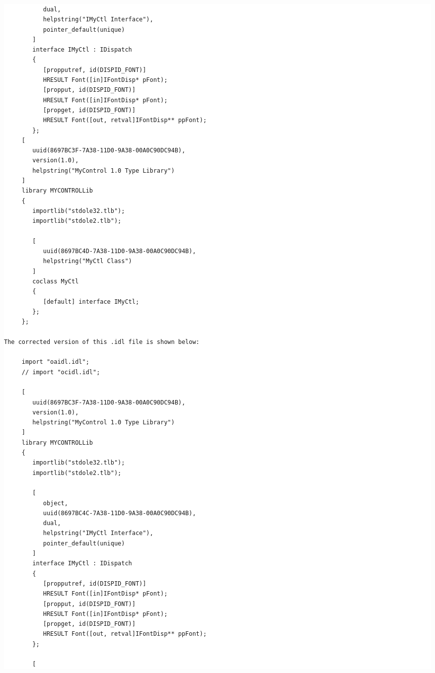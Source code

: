 	           dual,
	           helpstring("IMyCtl Interface"),
	           pointer_default(unique)
	        ]
	        interface IMyCtl : IDispatch
	        {
	           [propputref, id(DISPID_FONT)]
	           HRESULT Font([in]IFontDisp* pFont);
	           [propput, id(DISPID_FONT)]
	           HRESULT Font([in]IFontDisp* pFont);
	           [propget, id(DISPID_FONT)]
	           HRESULT Font([out, retval]IFontDisp** ppFont);
	        };
	     [
	        uuid(8697BC3F-7A38-11D0-9A38-00A0C90DC94B),
	        version(1.0),
	        helpstring("MyControl 1.0 Type Library")
	     ]
	     library MYCONTROLLib
	     {
	        importlib("stdole32.tlb");
	        importlib("stdole2.tlb");
	
	        [
	           uuid(8697BC4D-7A38-11D0-9A38-00A0C90DC94B),
	           helpstring("MyCtl Class")
	        ]
	        coclass MyCtl
	        {
	           [default] interface IMyCtl;
	        };
	     };
	
	The corrected version of this .idl file is shown below:
	
	     import "oaidl.idl";
	     // import "ocidl.idl";
	
	     [
	        uuid(8697BC3F-7A38-11D0-9A38-00A0C90DC94B),
	        version(1.0),
	        helpstring("MyControl 1.0 Type Library")
	     ]
	     library MYCONTROLLib
	     {
	        importlib("stdole32.tlb");
	        importlib("stdole2.tlb");
	
	        [
	           object,
	           uuid(8697BC4C-7A38-11D0-9A38-00A0C90DC94B),
	           dual,
	           helpstring("IMyCtl Interface"),
	           pointer_default(unique)
	        ]
	        interface IMyCtl : IDispatch
	        {
	           [propputref, id(DISPID_FONT)]
	           HRESULT Font([in]IFontDisp* pFont);
	           [propput, id(DISPID_FONT)]
	           HRESULT Font([in]IFontDisp* pFont);
	           [propget, id(DISPID_FONT)]
	           HRESULT Font([out, retval]IFontDisp** ppFont);
	        };
	
	        [
